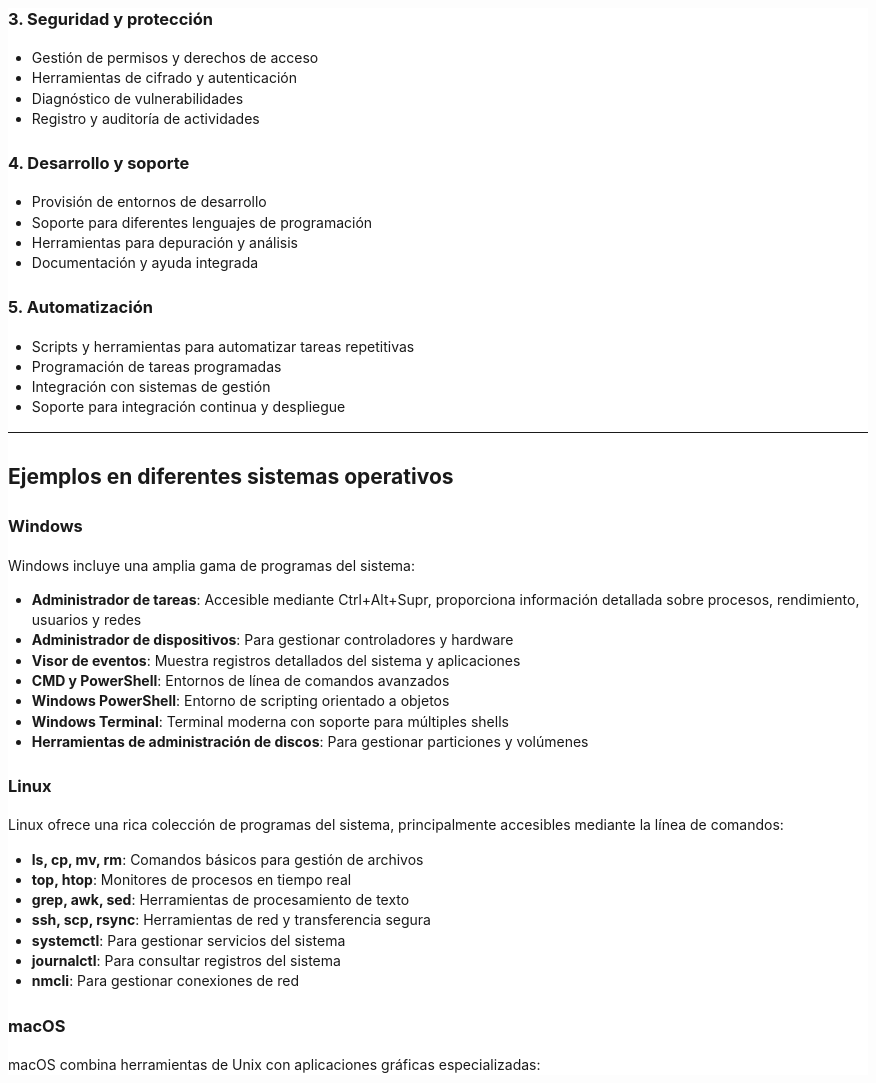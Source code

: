 ### 3. Seguridad y protección
- Gestión de permisos y derechos de acceso
- Herramientas de cifrado y autenticación
- Diagnóstico de vulnerabilidades
- Registro y auditoría de actividades

### 4. Desarrollo y soporte
- Provisión de entornos de desarrollo
- Soporte para diferentes lenguajes de programación
- Herramientas para depuración y análisis
- Documentación y ayuda integrada

### 5. Automatización
- Scripts y herramientas para automatizar tareas repetitivas
- Programación de tareas programadas
- Integración con sistemas de gestión
- Soporte para integración continua y despliegue

---

## Ejemplos en diferentes sistemas operativos

### Windows

Windows incluye una amplia gama de programas del sistema:

- **Administrador de tareas**: Accesible mediante Ctrl+Alt+Supr, proporciona información detallada sobre procesos, rendimiento, usuarios y redes
- **Administrador de dispositivos**: Para gestionar controladores y hardware
- **Visor de eventos**: Muestra registros detallados del sistema y aplicaciones
- **CMD y PowerShell**: Entornos de línea de comandos avanzados
- **Windows PowerShell**: Entorno de scripting orientado a objetos
- **Windows Terminal**: Terminal moderna con soporte para múltiples shells
- **Herramientas de administración de discos**: Para gestionar particiones y volúmenes

### Linux

Linux ofrece una rica colección de programas del sistema, principalmente accesibles mediante la línea de comandos:

- **ls, cp, mv, rm**: Comandos básicos para gestión de archivos
- **top, htop**: Monitores de procesos en tiempo real
- **grep, awk, sed**: Herramientas de procesamiento de texto
- **ssh, scp, rsync**: Herramientas de red y transferencia segura
- **systemctl**: Para gestionar servicios del sistema
- **journalctl**: Para consultar registros del sistema
- **nmcli**: Para gestionar conexiones de red

### macOS

macOS combina herramientas de Unix con aplicaciones gráficas especializadas:
